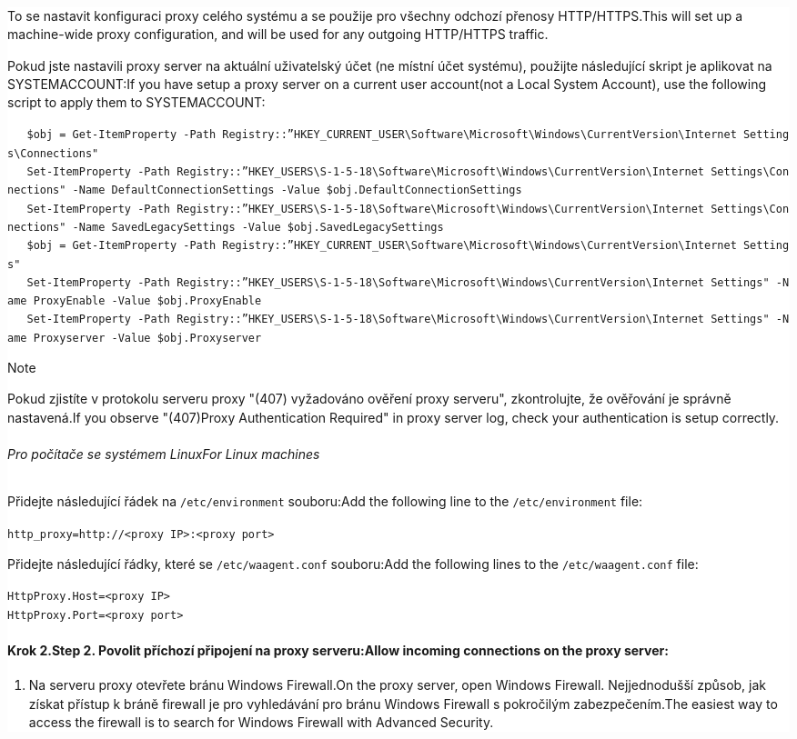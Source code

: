 <span data-ttu-id="e134e-191">To se nastavit konfiguraci proxy celého systému a se použije pro všechny odchozí přenosy HTTP/HTTPS.</span><span class="sxs-lookup"><span data-stu-id="e134e-191">This will set up a machine-wide proxy configuration, and will be used for any outgoing HTTP/HTTPS traffic.</span></span>

<span data-ttu-id="e134e-192">Pokud jste nastavili proxy server na aktuální uživatelský účet (ne místní účet systému), použijte následující skript je aplikovat na SYSTEMACCOUNT:</span><span class="sxs-lookup"><span data-stu-id="e134e-192">If you have setup a proxy server on a current user account(not a Local System Account), use the following script to apply them to SYSTEMACCOUNT:</span></span>

```
   $obj = Get-ItemProperty -Path Registry::”HKEY_CURRENT_USER\Software\Microsoft\Windows\CurrentVersion\Internet Settings\Connections"
   Set-ItemProperty -Path Registry::”HKEY_USERS\S-1-5-18\Software\Microsoft\Windows\CurrentVersion\Internet Settings\Connections" -Name DefaultConnectionSettings -Value $obj.DefaultConnectionSettings
   Set-ItemProperty -Path Registry::”HKEY_USERS\S-1-5-18\Software\Microsoft\Windows\CurrentVersion\Internet Settings\Connections" -Name SavedLegacySettings -Value $obj.SavedLegacySettings
   $obj = Get-ItemProperty -Path Registry::”HKEY_CURRENT_USER\Software\Microsoft\Windows\CurrentVersion\Internet Settings"
   Set-ItemProperty -Path Registry::”HKEY_USERS\S-1-5-18\Software\Microsoft\Windows\CurrentVersion\Internet Settings" -Name ProxyEnable -Value $obj.ProxyEnable
   Set-ItemProperty -Path Registry::”HKEY_USERS\S-1-5-18\Software\Microsoft\Windows\CurrentVersion\Internet Settings" -Name Proxyserver -Value $obj.Proxyserver
```

> [!NOTE]
> <span data-ttu-id="e134e-193">Pokud zjistíte v protokolu serveru proxy "(407) vyžadováno ověření proxy serveru", zkontrolujte, že ověřování je správně nastavená.</span><span class="sxs-lookup"><span data-stu-id="e134e-193">If you observe "(407)Proxy Authentication Required" in proxy server log, check your authentication is setup correctly.</span></span>
>
>

###### <a name="for-linux-machines"></a><span data-ttu-id="e134e-194">Pro počítače se systémem Linux</span><span class="sxs-lookup"><span data-stu-id="e134e-194">For Linux machines</span></span>
<span data-ttu-id="e134e-195">Přidejte následující řádek na ```/etc/environment``` souboru:</span><span class="sxs-lookup"><span data-stu-id="e134e-195">Add the following line to the ```/etc/environment``` file:</span></span>

```
http_proxy=http://<proxy IP>:<proxy port>
```

<span data-ttu-id="e134e-196">Přidejte následující řádky, které se ```/etc/waagent.conf``` souboru:</span><span class="sxs-lookup"><span data-stu-id="e134e-196">Add the following lines to the ```/etc/waagent.conf``` file:</span></span>

```
HttpProxy.Host=<proxy IP>
HttpProxy.Port=<proxy port>
```

#### <a name="step-2-allow-incoming-connections-on-the-proxy-server"></a><span data-ttu-id="e134e-197">Krok 2.</span><span class="sxs-lookup"><span data-stu-id="e134e-197">Step 2.</span></span> <span data-ttu-id="e134e-198">Povolit příchozí připojení na proxy serveru:</span><span class="sxs-lookup"><span data-stu-id="e134e-198">Allow incoming connections on the proxy server:</span></span>
1. <span data-ttu-id="e134e-199">Na serveru proxy otevřete bránu Windows Firewall.</span><span class="sxs-lookup"><span data-stu-id="e134e-199">On the proxy server, open Windows Firewall.</span></span> <span data-ttu-id="e134e-200">Nejjednodušší způsob, jak získat přístup k bráně firewall je pro vyhledávání pro bránu Windows Firewall s pokročilým zabezpečením.</span><span class="sxs-lookup"><span data-stu-id="e134e-200">The easiest way to access the firewall is to search for Windows Firewall with Advanced Security.</span></span>
